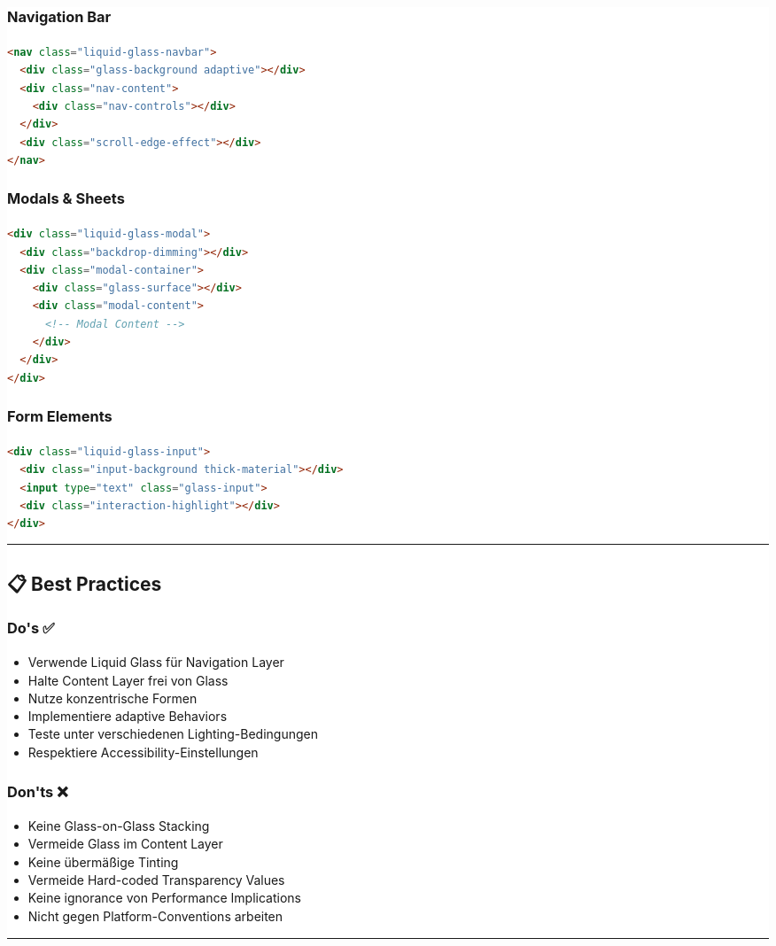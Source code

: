 ### Navigation Bar
```html
<nav class="liquid-glass-navbar">
  <div class="glass-background adaptive"></div>
  <div class="nav-content">
    <div class="nav-controls"></div>
  </div>
  <div class="scroll-edge-effect"></div>
</nav>
```

### Modals & Sheets
```html
<div class="liquid-glass-modal">
  <div class="backdrop-dimming"></div>
  <div class="modal-container">
    <div class="glass-surface"></div>
    <div class="modal-content">
      <!-- Modal Content -->
    </div>
  </div>
</div>
```

### Form Elements
```html
<div class="liquid-glass-input">
  <div class="input-background thick-material"></div>
  <input type="text" class="glass-input">
  <div class="interaction-highlight"></div>
</div>
```

---

## 📋 Best Practices

### Do's ✅
- Verwende Liquid Glass für Navigation Layer
- Halte Content Layer frei von Glass
- Nutze konzentrische Formen
- Implementiere adaptive Behaviors
- Teste unter verschiedenen Lighting-Bedingungen
- Respektiere Accessibility-Einstellungen

### Don'ts ❌
- Keine Glass-on-Glass Stacking
- Vermeide Glass im Content Layer
- Keine übermäßige Tinting
- Vermeide Hard-coded Transparency Values
- Keine ignorance von Performance Implications
- Nicht gegen Platform-Conventions arbeiten

---